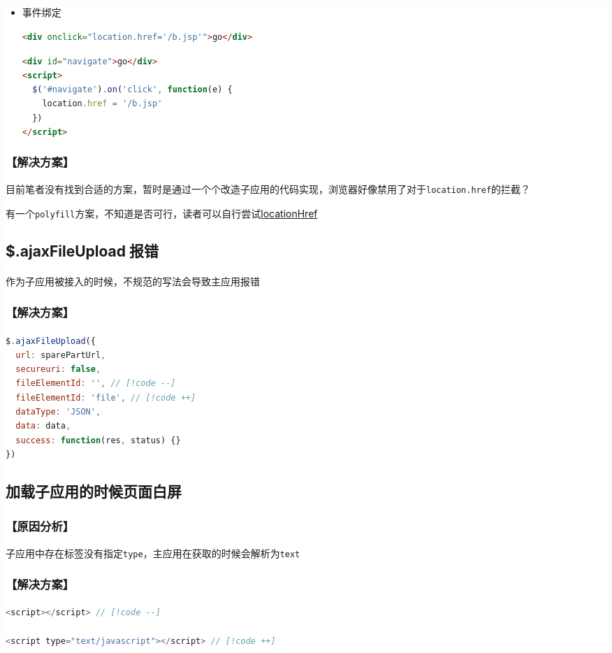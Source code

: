 - 事件绑定

  ```html
  <div onclick="location.href='/b.jsp'">go</div>
  ```

  ```html
  <div id="navigate">go</div>
  <script>
    $('#navigate').on('click', function(e) {
      location.href = '/b.jsp'
    })
  </script>
  ```

### 【解决方案】

目前笔者没有找到合适的方案，暂时是通过一个个改造子应用的代码实现，浏览器好像禁用了对于`location.href`的拦截？

有一个`polyfill`方案，不知道是否可行，读者可以自行尝试[locationHref](https://wujie-polyfill.github.io/doc/plugins/locationHref.html)

## $.ajaxFileUpload 报错

作为子应用被接入的时候，不规范的写法会导致主应用报错

### 【解决方案】

```js
$.ajaxFileUpload({
  url: sparePartUrl,
  secureuri: false,
  fileElementId: '', // [!code --]
  fileElementId: 'file', // [!code ++]
  dataType: 'JSON',
  data: data,
  success: function(res, status) {}
})
```

## 加载子应用的时候页面白屏

### 【原因分析】

子应用中存在标签没有指定`type`，主应用在获取的时候会解析为`text`

### 【解决方案】

```js
<script></script> // [!code --]

<script type="text/javascript"></script> // [!code ++]
```
